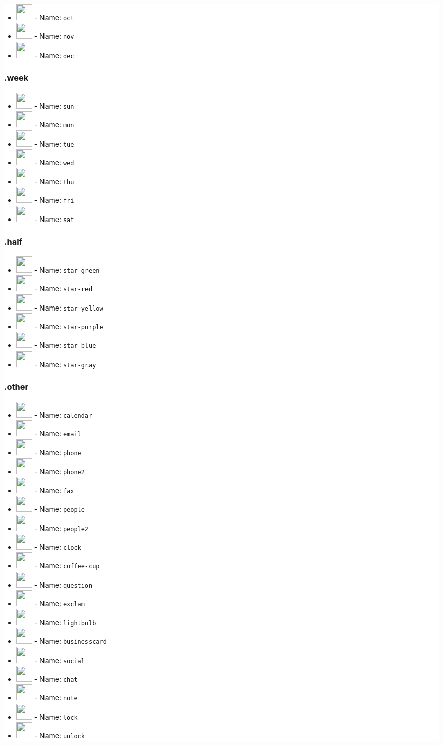 * <img src="https://s3.amazonaws.com/assets.xmind.net/icons/month_oct%4016.svg" width="32px" height="32px"> - Name: `oct` 
* <img src="https://s3.amazonaws.com/assets.xmind.net/icons/month_nov%4016.svg" width="32px" height="32px"> - Name: `nov` 
* <img src="https://s3.amazonaws.com/assets.xmind.net/icons/month_dec%4016.svg" width="32px" height="32px"> - Name: `dec` 

### .week

* <img src="https://s3.amazonaws.com/assets.xmind.net/icons/week_sun%4016.svg" width="32px" height="32px"> - Name: `sun` 
* <img src="https://s3.amazonaws.com/assets.xmind.net/icons/week_mon%4016.svg" width="32px" height="32px"> - Name: `mon` 
* <img src="https://s3.amazonaws.com/assets.xmind.net/icons/week_tue%4016.svg" width="32px" height="32px"> - Name: `tue` 
* <img src="https://s3.amazonaws.com/assets.xmind.net/icons/week_wed%4016.svg" width="32px" height="32px"> - Name: `wed` 
* <img src="https://s3.amazonaws.com/assets.xmind.net/icons/week_thu%4016.svg" width="32px" height="32px"> - Name: `thu` 
* <img src="https://s3.amazonaws.com/assets.xmind.net/icons/week_fri%4016.svg" width="32px" height="32px"> - Name: `fri` 
* <img src="https://s3.amazonaws.com/assets.xmind.net/icons/week_sat%4016.svg" width="32px" height="32px"> - Name: `sat` 

### .half

* <img src="https://s3.amazonaws.com/assets.xmind.net/icons/star_green_half.png" width="32px" height="32px"> - Name: `star-green` 
* <img src="https://s3.amazonaws.com/assets.xmind.net/icons/star_red_half.png" width="32px" height="32px"> - Name: `star-red` 
* <img src="https://s3.amazonaws.com/assets.xmind.net/icons/star_yellow_half.png" width="32px" height="32px"> - Name: `star-yellow` 
* <img src="https://s3.amazonaws.com/assets.xmind.net/icons/star_purple_half.png" width="32px" height="32px"> - Name: `star-purple` 
* <img src="https://s3.amazonaws.com/assets.xmind.net/icons/star_blue_half.png" width="32px" height="32px"> - Name: `star-blue` 
* <img src="https://s3.amazonaws.com/assets.xmind.net/icons/star_gray_half.png" width="32px" height="32px"> - Name: `star-gray` 

### .other

* <img src="https://s3.amazonaws.com/assets.xmind.net/icons/other_calendar.png" width="32px" height="32px"> - Name: `calendar` 
* <img src="https://s3.amazonaws.com/assets.xmind.net/icons/other_email.png" width="32px" height="32px"> - Name: `email` 
* <img src="https://s3.amazonaws.com/assets.xmind.net/icons/other_phone.png" width="32px" height="32px"> - Name: `phone` 
* <img src="https://s3.amazonaws.com/assets.xmind.net/icons/other_phone2.png" width="32px" height="32px"> - Name: `phone2` 
* <img src="https://s3.amazonaws.com/assets.xmind.net/icons/other_print.png" width="32px" height="32px"> - Name: `fax` 
* <img src="https://s3.amazonaws.com/assets.xmind.net/icons/people_green%4032.png" width="32px" height="32px"> - Name: `people` 
* <img src="https://s3.amazonaws.com/assets.xmind.net/icons/people_blue%4032.png" width="32px" height="32px"> - Name: `people2` 
* <img src="https://s3.amazonaws.com/assets.xmind.net/icons/other_clock.png" width="32px" height="32px"> - Name: `clock` 
* <img src="https://s3.amazonaws.com/assets.xmind.net/icons/other_coffee.png" width="32px" height="32px"> - Name: `coffee-cup` 
* <img src="https://s3.amazonaws.com/assets.xmind.net/icons/symbol_question%4016.svg" width="32px" height="32px"> - Name: `question` 
* <img src="https://s3.amazonaws.com/assets.xmind.net/icons/symbol_exclamation%4016.svg" width="32px" height="32px"> - Name: `exclam` 
* <img src="https://s3.amazonaws.com/assets.xmind.net/icons/other_buble.png" width="32px" height="32px"> - Name: `lightbulb` 
* <img src="https://s3.amazonaws.com/assets.xmind.net/icons/other_businesscard.png" width="32px" height="32px"> - Name: `businesscard` 
* <img src="https://s3.amazonaws.com/assets.xmind.net/icons/other_social.png" width="32px" height="32px"> - Name: `social` 
* <img src="https://s3.amazonaws.com/assets.xmind.net/icons/other_chat.png" width="32px" height="32px"> - Name: `chat` 
* <img src="https://s3.amazonaws.com/assets.xmind.net/icons/other_note.png" width="32px" height="32px"> - Name: `note` 
* <img src="https://s3.amazonaws.com/assets.xmind.net/icons/other_lock.png" width="32px" height="32px"> - Name: `lock` 
* <img src="https://s3.amazonaws.com/assets.xmind.net/icons/other_unlock.png" width="32px" height="32px"> - Name: `unlock` 